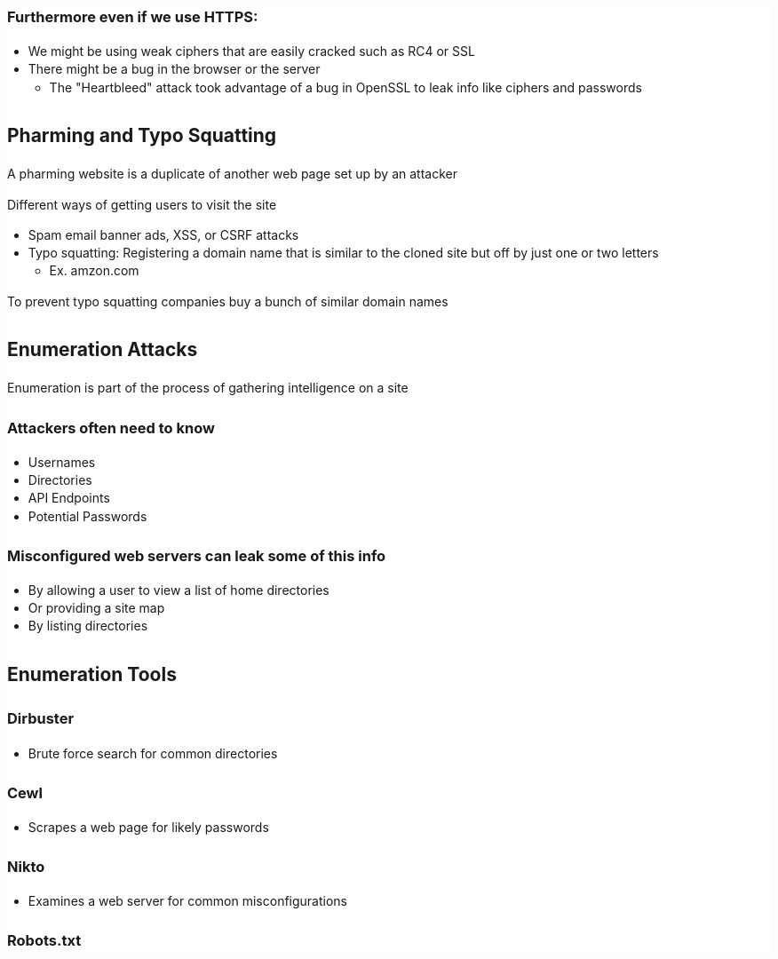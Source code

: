 ### Furthermore even if we use HTTPS:

* We might be using weak ciphers that are easily cracked such as RC4 or SSL
* There might be a bug in the browser or the server
  * The "Heartbleed" attack took advantage of a bug in OpenSSL to leak info like ciphers and passwords

## Pharming and Typo Squatting

A pharming website is a duplicate of another web page set up by an attacker 

Different ways of getting users to visit the site

* Spam email banner ads, XSS, or CSRF attacks
* Typo squatting: Registering a domain name that is similar to the cloned site but off by just one or two letters
  * Ex. amzon.com

To prevent typo squatting companies buy a bunch of similar domain names

## Enumeration Attacks

Enumeration is part of the process of gathering intelligence on a site

### Attackers often need to know

* Usernames
* Directories
* API Endpoints
* Potential Passwords

### Misconfigured web servers can leak some of this info

* By allowing a user to view a list of home directories
* Or providing a site map
* By listing directories

## Enumeration Tools

### Dirbuster

* Brute force search for common directories

### Cewl

* Scrapes a web page for likely passwords

### Nikto

* Examines a web server for common misconfigurations

### Robots.txt
